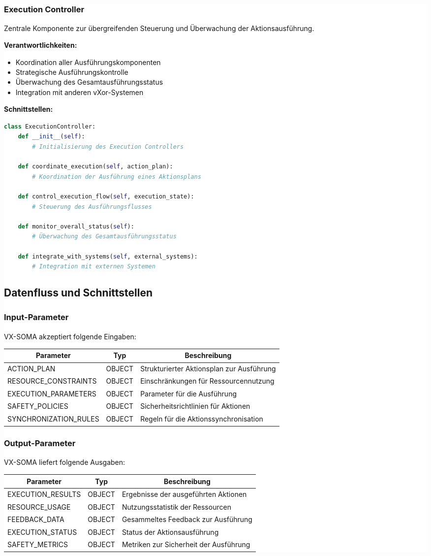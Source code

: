 ### Execution Controller

Zentrale Komponente zur übergreifenden Steuerung und Überwachung der Aktionsausführung.

**Verantwortlichkeiten:**
- Koordination aller Ausführungskomponenten
- Strategische Ausführungskontrolle
- Überwachung des Gesamtausführungsstatus
- Integration mit anderen vXor-Systemen

**Schnittstellen:**
```python
class ExecutionController:
    def __init__(self):
        # Initialisierung des Execution Controllers
        
    def coordinate_execution(self, action_plan):
        # Koordination der Ausführung eines Aktionsplans
        
    def control_execution_flow(self, execution_state):
        # Steuerung des Ausführungsflusses
        
    def monitor_overall_status(self):
        # Überwachung des Gesamtausführungsstatus
        
    def integrate_with_systems(self, external_systems):
        # Integration mit externen Systemen
```

## Datenfluss und Schnittstellen

### Input-Parameter

VX-SOMA akzeptiert folgende Eingaben:

| Parameter | Typ | Beschreibung |
|-----------|-----|--------------|
| ACTION_PLAN | OBJECT | Strukturierter Aktionsplan zur Ausführung |
| RESOURCE_CONSTRAINTS | OBJECT | Einschränkungen für Ressourcennutzung |
| EXECUTION_PARAMETERS | OBJECT | Parameter für die Ausführung |
| SAFETY_POLICIES | OBJECT | Sicherheitsrichtlinien für Aktionen |
| SYNCHRONIZATION_RULES | OBJECT | Regeln für die Aktionssynchronisation |

### Output-Parameter

VX-SOMA liefert folgende Ausgaben:

| Parameter | Typ | Beschreibung |
|-----------|-----|--------------|
| EXECUTION_RESULTS | OBJECT | Ergebnisse der ausgeführten Aktionen |
| RESOURCE_USAGE | OBJECT | Nutzungsstatistik der Ressourcen |
| FEEDBACK_DATA | OBJECT | Gesammeltes Feedback zur Ausführung |
| EXECUTION_STATUS | OBJECT | Status der Aktionsausführung |
| SAFETY_METRICS | OBJECT | Metriken zur Sicherheit der Ausführung |
